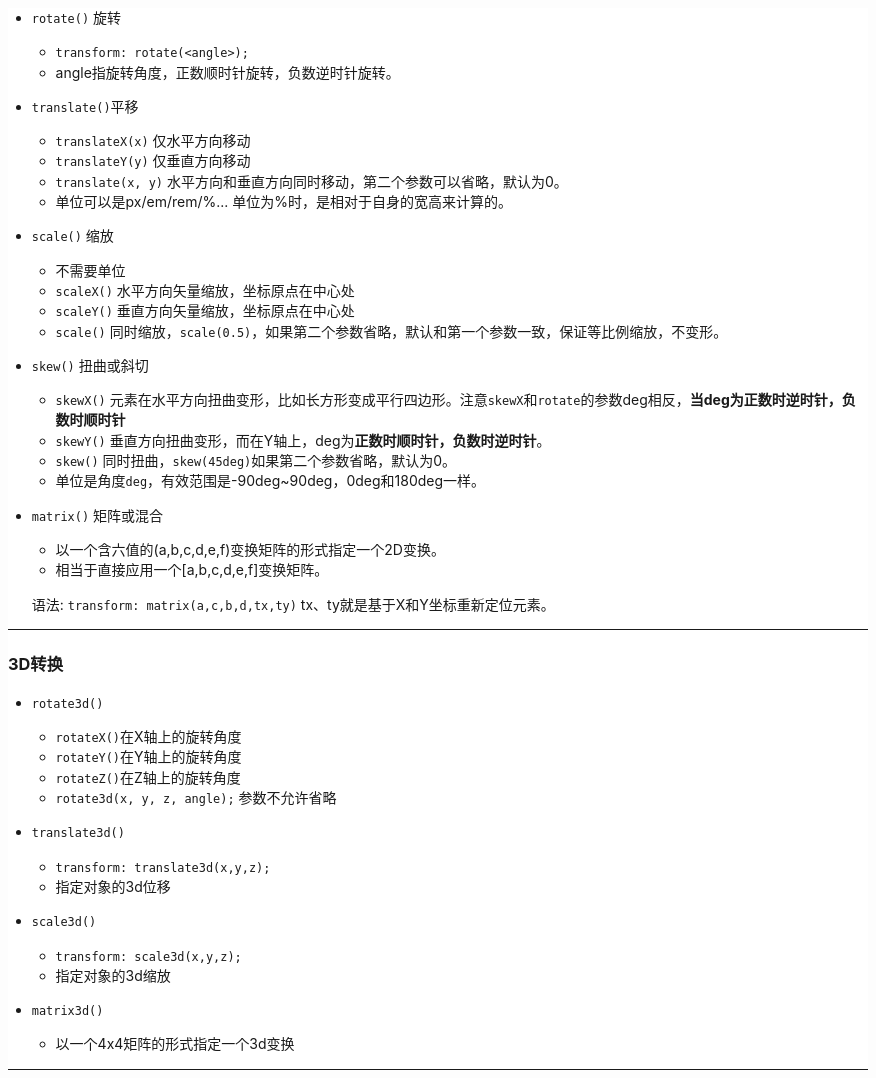 - `rotate()` 旋转
	- `transform: rotate(<angle>);`
	- angle指旋转角度，正数顺时针旋转，负数逆时针旋转。

- `translate()`平移
	- `translateX(x)` 仅水平方向移动
	- `translateY(y)` 仅垂直方向移动
	- `translate(x, y)` 水平方向和垂直方向同时移动，第二个参数可以省略，默认为0。
	- 单位可以是px/em/rem/%... 单位为%时，是相对于自身的宽高来计算的。

- `scale()` 缩放
	- 不需要单位
	- `scaleX()` 水平方向矢量缩放，坐标原点在中心处
	- `scaleY()` 垂直方向矢量缩放，坐标原点在中心处
	- `scale()` 同时缩放，`scale(0.5)`，如果第二个参数省略，默认和第一个参数一致，保证等比例缩放，不变形。

- `skew()` 扭曲或斜切
	- `skewX()` 元素在水平方向扭曲变形，比如长方形变成平行四边形。注意`skewX`和`rotate`的参数deg相反，**当deg为正数时逆时针，负数时顺时针**
	- `skewY()` 垂直方向扭曲变形，而在Y轴上，deg为**正数时顺时针，负数时逆时针**。
	- `skew()` 同时扭曲，`skew(45deg)`如果第二个参数省略，默认为0。
	- 单位是角度`deg`，有效范围是-90deg~90deg，0deg和180deg一样。


- `matrix()` 矩阵或混合

	- 以一个含六值的(a,b,c,d,e,f)变换矩阵的形式指定一个2D变换。
	- 相当于直接应用一个[a,b,c,d,e,f]变换矩阵。

	语法: `transform: matrix(a,c,b,d,tx,ty)` tx、ty就是基于X和Y坐标重新定位元素。


***


<a name="4c">


### 3D转换

- `rotate3d()`
	- `rotateX()`在X轴上的旋转角度
	- `rotateY()`在Y轴上的旋转角度
	- `rotateZ()`在Z轴上的旋转角度
	- `rotate3d(x, y, z, angle);` 参数不允许省略 

- `translate3d()`
	- `transform: translate3d(x,y,z);`
	- 指定对象的3d位移

- `scale3d()`
	- `transform: scale3d(x,y,z);`
	- 指定对象的3d缩放


- `matrix3d()`
	- 以一个4x4矩阵的形式指定一个3d变换



***
